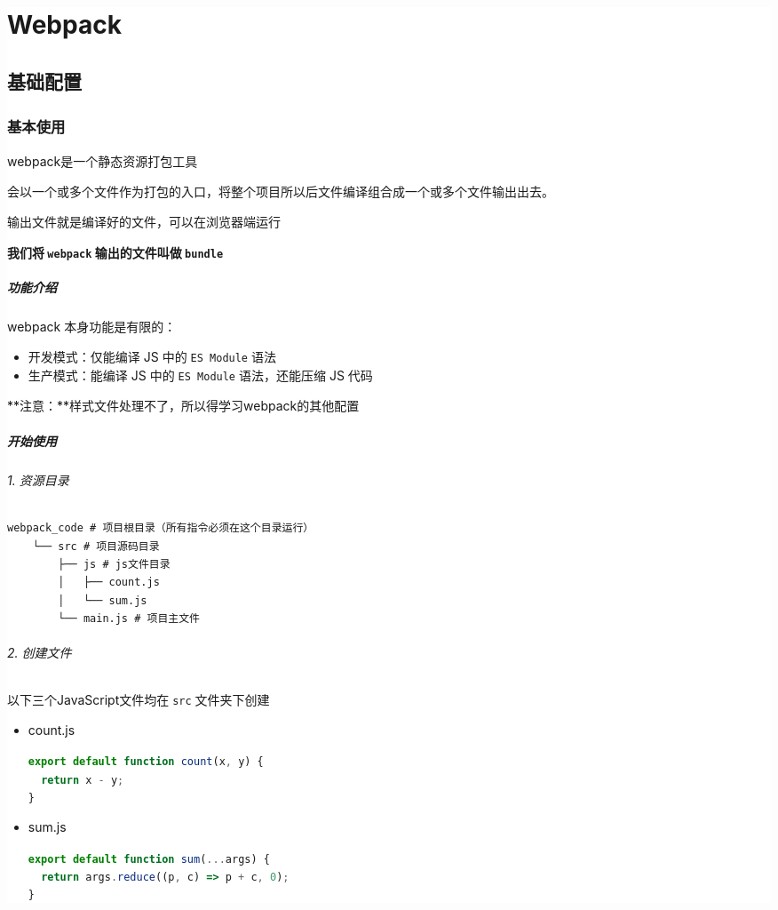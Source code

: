# Webpack

## 基础配置

### 基本使用

webpack是一个静态资源打包工具

会以一个或多个文件作为打包的入口，将整个项目所以后文件编译组合成一个或多个文件输出出去。

输出文件就是编译好的文件，可以在浏览器端运行

**我们将 `webpack` 输出的文件叫做 `bundle`**



##### 功能介绍

webpack 本身功能是有限的：

- 开发模式：仅能编译 JS 中的 `ES Module` 语法
- 生产模式：能编译 JS 中的 `ES Module` 语法，还能压缩 JS 代码

**注意：**样式文件处理不了，所以得学习webpack的其他配置



##### 开始使用

###### 1. 资源目录

```
webpack_code # 项目根目录（所有指令必须在这个目录运行）
    └── src # 项目源码目录
        ├── js # js文件目录
        │   ├── count.js
        │   └── sum.js
        └── main.js # 项目主文件
```



###### 2. 创建文件

以下三个JavaScript文件均在 `src` 文件夹下创建

- count.js

  ```javascript
  export default function count(x, y) {
    return x - y;
  }
  ```

- sum.js

  ```javascript
  export default function sum(...args) {
    return args.reduce((p, c) => p + c, 0);
  }
  ```
